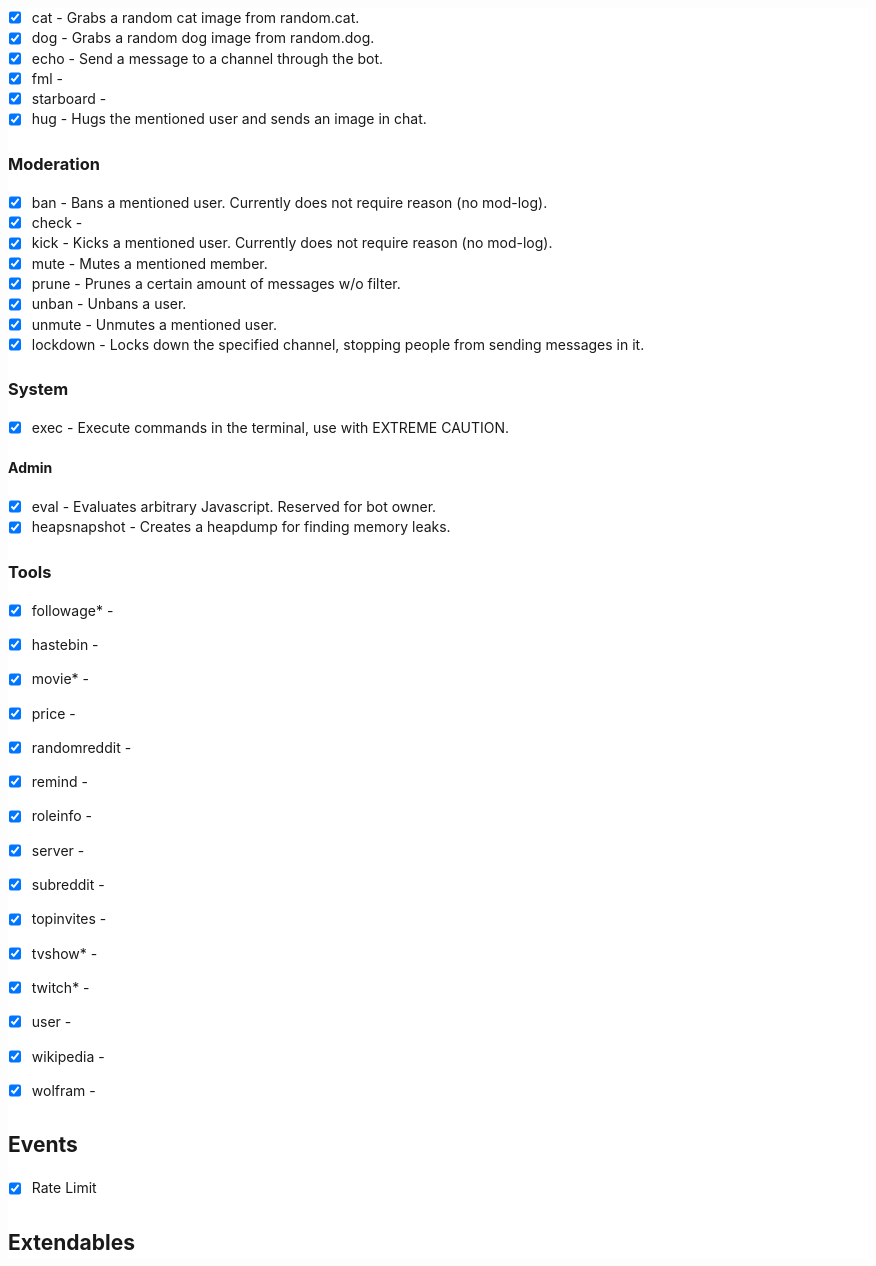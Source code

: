 - [x] cat - Grabs a random cat image from random.cat.
- [x] dog - Grabs a random dog image from random.dog.
- [x] echo - Send a message to a channel through the bot.
- [x] fml -
- [x] starboard -
- [x] hug - Hugs the mentioned user and sends an image in chat.

### Moderation

- [x] ban - Bans a mentioned user. Currently does not require reason (no mod-log).
- [x] check -
- [x] kick - Kicks a mentioned user. Currently does not require reason (no mod-log).
- [x] mute - Mutes a mentioned member.
- [x] prune - Prunes a certain amount of messages w/o filter.
- [x] unban - Unbans a user.
- [x] unmute - Unmutes a mentioned user.
- [x] lockdown - Locks down the specified channel, stopping people from sending messages in it.

### System

- [x] exec - Execute commands in the terminal, use with EXTREME CAUTION.

#### Admin

- [x] eval - Evaluates arbitrary Javascript. Reserved for bot owner.
- [x] heapsnapshot - Creates a heapdump for finding memory leaks.

### Tools

- [x] followage* -
- [x] hastebin -
- [x] movie* -
- [x] price -
- [x] randomreddit -
- [x] remind -
- [x] roleinfo -
- [x] server -
- [x] subreddit -
- [x] topinvites -
- [x] tvshow* -
- [x] twitch* -
- [x] user -
- [x] wikipedia -
- [x] wolfram -


## Events

- [x] Rate Limit

## Extendables
